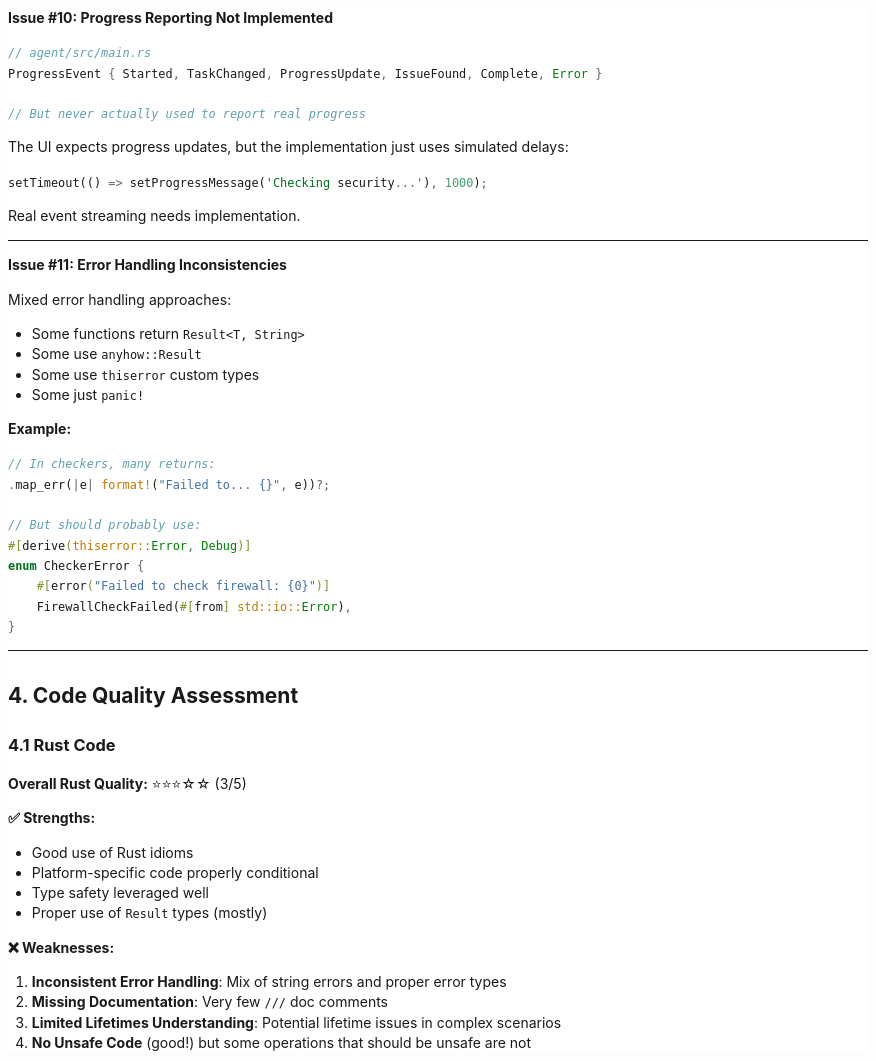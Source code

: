 **Issue #10: Progress Reporting Not Implemented**

```rust
// agent/src/main.rs
ProgressEvent { Started, TaskChanged, ProgressUpdate, IssueFound, Complete, Error }

// But never actually used to report real progress
```

The UI expects progress updates, but the implementation just uses simulated delays:

```rust
setTimeout(() => setProgressMessage('Checking security...'), 1000);
```

Real event streaming needs implementation.

---

**Issue #11: Error Handling Inconsistencies**

Mixed error handling approaches:
- Some functions return `Result<T, String>`
- Some use `anyhow::Result`
- Some use `thiserror` custom types
- Some just `panic!`

**Example:**
```rust
// In checkers, many returns:
.map_err(|e| format!("Failed to... {}", e))?;

// But should probably use:
#[derive(thiserror::Error, Debug)]
enum CheckerError {
    #[error("Failed to check firewall: {0}")]
    FirewallCheckFailed(#[from] std::io::Error),
}
```

---

## 4. Code Quality Assessment

### 4.1 Rust Code

**Overall Rust Quality:** ⭐⭐⭐☆☆ (3/5)

**✅ Strengths:**
- Good use of Rust idioms
- Platform-specific code properly conditional
- Type safety leveraged well
- Proper use of `Result` types (mostly)

**❌ Weaknesses:**
1. **Inconsistent Error Handling**: Mix of string errors and proper error types
2. **Missing Documentation**: Very few `///` doc comments
3. **Limited Lifetimes Understanding**: Potential lifetime issues in complex scenarios
4. **No Unsafe Code** (good!) but some operations that should be unsafe are not
